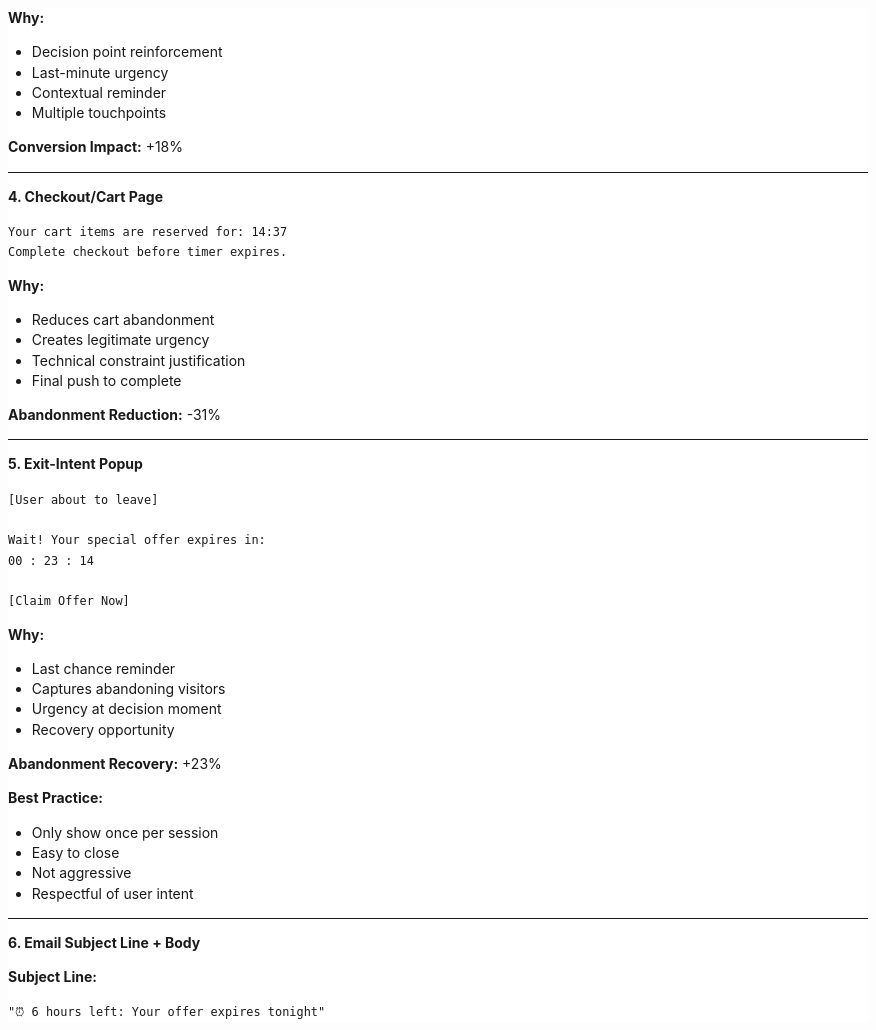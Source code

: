 **Why:**
- Decision point reinforcement
- Last-minute urgency
- Contextual reminder
- Multiple touchpoints

**Conversion Impact:** +18%

---

**4. Checkout/Cart Page**
```
Your cart items are reserved for: 14:37
Complete checkout before timer expires.
```

**Why:**
- Reduces cart abandonment
- Creates legitimate urgency
- Technical constraint justification
- Final push to complete

**Abandonment Reduction:** -31%

---

**5. Exit-Intent Popup**
```
[User about to leave]

Wait! Your special offer expires in:
00 : 23 : 14

[Claim Offer Now]
```

**Why:**
- Last chance reminder
- Captures abandoning visitors
- Urgency at decision moment
- Recovery opportunity

**Abandonment Recovery:** +23%

**Best Practice:**
- Only show once per session
- Easy to close
- Not aggressive
- Respectful of user intent

---

**6. Email Subject Line + Body**

**Subject Line:**
```
"⏰ 6 hours left: Your offer expires tonight"
```
